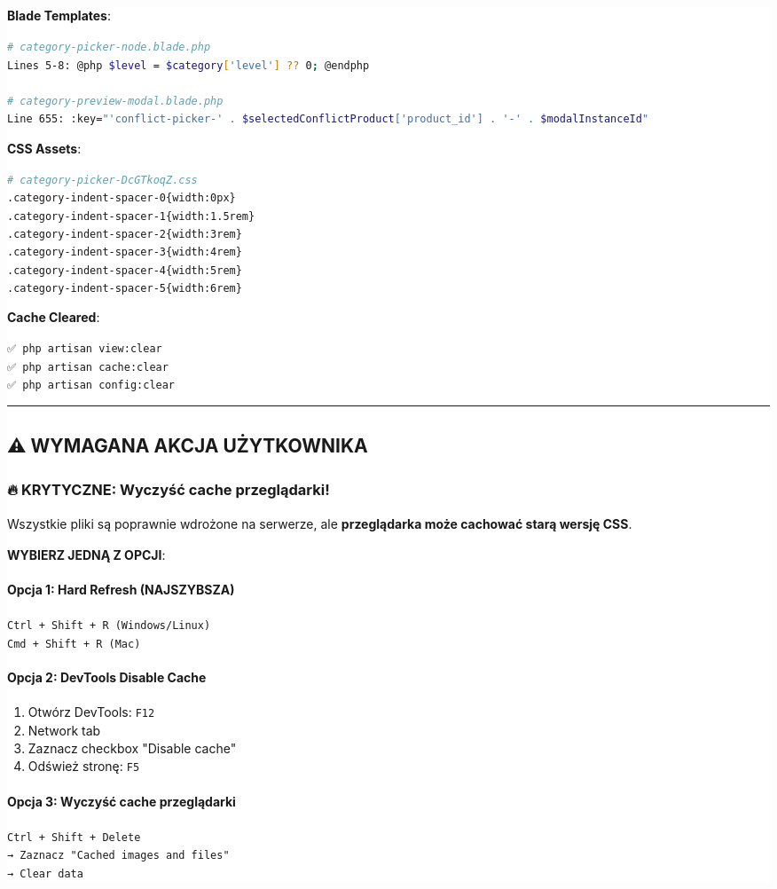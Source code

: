 **Blade Templates**:
```bash
# category-picker-node.blade.php
Lines 5-8: @php $level = $category['level'] ?? 0; @endphp

# category-preview-modal.blade.php
Line 655: :key="'conflict-picker-' . $selectedConflictProduct['product_id'] . '-' . $modalInstanceId"
```

**CSS Assets**:
```bash
# category-picker-DcGTkoqZ.css
.category-indent-spacer-0{width:0px}
.category-indent-spacer-1{width:1.5rem}
.category-indent-spacer-2{width:3rem}
.category-indent-spacer-3{width:4rem}
.category-indent-spacer-4{width:5rem}
.category-indent-spacer-5{width:6rem}
```

**Cache Cleared**:
```bash
✅ php artisan view:clear
✅ php artisan cache:clear
✅ php artisan config:clear
```

---

## ⚠️ WYMAGANA AKCJA UŻYTKOWNIKA

### 🔥 KRYTYCZNE: Wyczyść cache przeglądarki!

Wszystkie pliki są poprawnie wdrożone na serwerze, ale **przeglądarka może cachować starą wersję CSS**.

**WYBIERZ JEDNĄ Z OPCJI**:

#### Opcja 1: Hard Refresh (NAJSZYBSZA)
```
Ctrl + Shift + R (Windows/Linux)
Cmd + Shift + R (Mac)
```

#### Opcja 2: DevTools Disable Cache
1. Otwórz DevTools: `F12`
2. Network tab
3. Zaznacz checkbox "Disable cache"
4. Odśwież stronę: `F5`

#### Opcja 3: Wyczyść cache przeglądarki
```
Ctrl + Shift + Delete
→ Zaznacz "Cached images and files"
→ Clear data
```
